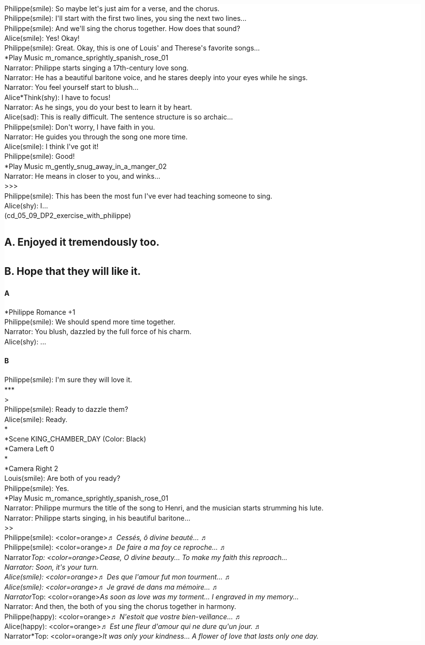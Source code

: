 Philippe(smile): So maybe let's just aim for a verse, and the chorus.  
Philippe(smile): I'll start with the first two lines, you sing the next two lines...  
Philippe(smile): And we'll sing the chorus together. How does that sound?  
Alice(smile): Yes! Okay!  
Philippe(smile): Great. Okay, this is one of Louis' and Therese's favorite songs...  
\*Play Music m_romance_sprightly_spanish_rose_01  
Narrator: Philippe starts singing a 17th-century love song.  
Narrator: He has a beautiful baritone voice, and he stares deeply into your eyes while he sings.  
Narrator: You feel yourself start to blush...  
Alice*Think(shy): I have to focus!  
Narrator: As he sings, you do your best to learn it by heart.  
Alice(sad): This is really difficult. The sentence structure is so archaic...  
Philippe(smile): Don't worry, I have faith in you.  
Narrator: He guides you through the song one more time.  
Alice(smile): I think I've got it!  
Philippe(smile): Good!  
\*Play Music m_gently_snug_away_in_a_manger_02  
Narrator: He means in closer to you, and winks...  
\>>>  
Philippe(smile): This has been the most fun I've ever had teaching someone to sing.  
Alice(shy): I...  
(cd_05_09_DP2_exercise_with_philippe)  
## A. Enjoyed it tremendously too.  
## B. Hope that they will like it.  
#### A  
\*Philippe Romance +1  
Philippe(smile): We should spend more time together.  
Narrator: You blush, dazzled by the full force of his charm.  
Alice(shy): ...  
#### B  
Philippe(smile): I'm sure they will love it.  
\***  
\>  
Philippe(smile): Ready to dazzle them?  
Alice(smile): Ready.  
\*  
\*Scene KING_CHAMBER_DAY (Color: Black)  
\*Camera Left 0  
\*  
\*Camera Right 2  
Louis(smile): Are both of you ready?  
Philippe(smile): Yes.  
\*Play Music m_romance_sprightly_spanish_rose_01  
Narrator: Philippe murmurs the title of the song to Henri, and the musician starts strumming his lute.  
Narrator: Philippe starts singing, in his beautiful baritone...  
\>>  
Philippe(smile): <color=orange><i>♬ Cessés, ô divine beauté... ♬</i></color>  
Philippe(smile): <color=orange><i>♬ De faire a ma foy ce reproche... ♬</i></color>  
Narrator*Top: <color=orange><i>Cease, O divine beauty... To make my faith this reproach...</i></color>  
Narrator: Soon, it's your turn.  
Alice(smile): <color=orange><i>♬ Des que l'amour fut mon tourment... ♬</i></color>  
Alice(smile): <color=orange><i>♬ Je gravé de dans ma mémoire... ♬</i></color>  
Narrator*Top: <color=orange><i>As soon as love was my torment... I engraved in my memory...</i></color>  
Narrator: And then, the both of you sing the chorus together in harmony.  
Philippe(happy): <color=orange><i>♬ N'estoit que vostre bien-veillance... ♬</i></color>  
Alice(happy): <color=orange><i>♬ Est une fleur d'amour qui ne dure qu'un jour. ♬</i></color>  
Narrator*Top: <color=orange><i>It was only your kindness... A flower of love that lasts only one day.</i></color>  